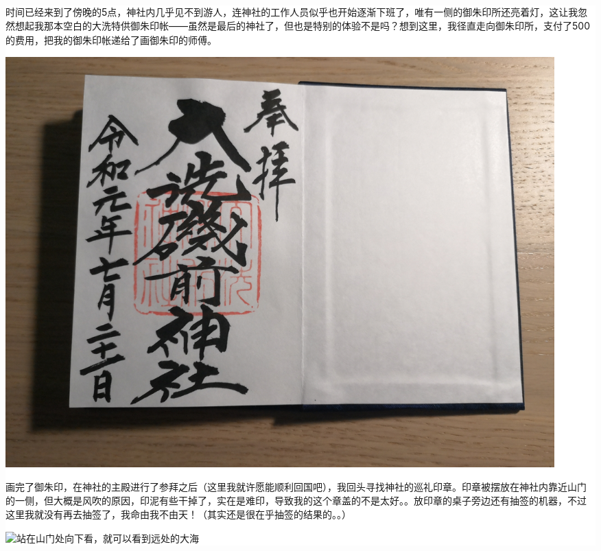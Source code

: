 时间已经来到了傍晚的5点，神社内几乎见不到游人，连神社的工作人员似乎也开始逐渐下班了，唯有一侧的御朱印所还亮着灯，这让我忽然想起我那本空白的大洗特供御朱印帐——虽然是最后的神社了，但也是特别的体验不是吗？想到这里，我径直走向御朱印所，支付了500的费用，把我的御朱印帐递给了画御朱印的师傅。

<img src="pic/IMG_20191206_204539.jpg" width=800 title="回来之后拍的御朱印">

画完了御朱印，在神社的主殿进行了参拜之后（这里我就许愿能顺利回国吧），我回头寻找神社的巡礼印章。印章被摆放在神社内靠近山门的一侧，但大概是风吹的原因，印泥有些干掉了，实在是难印，导致我的这个章盖的不是太好。。放印章的桌子旁边还有抽签的机器，不过这里我就没有再去抽签了，我命由我不由天！（其实还是很在乎抽签的结果的。。）

<img src="pic/DSC08522.JPG" width=800 title="站在山门处向下看，就可以看到远处的大海">
